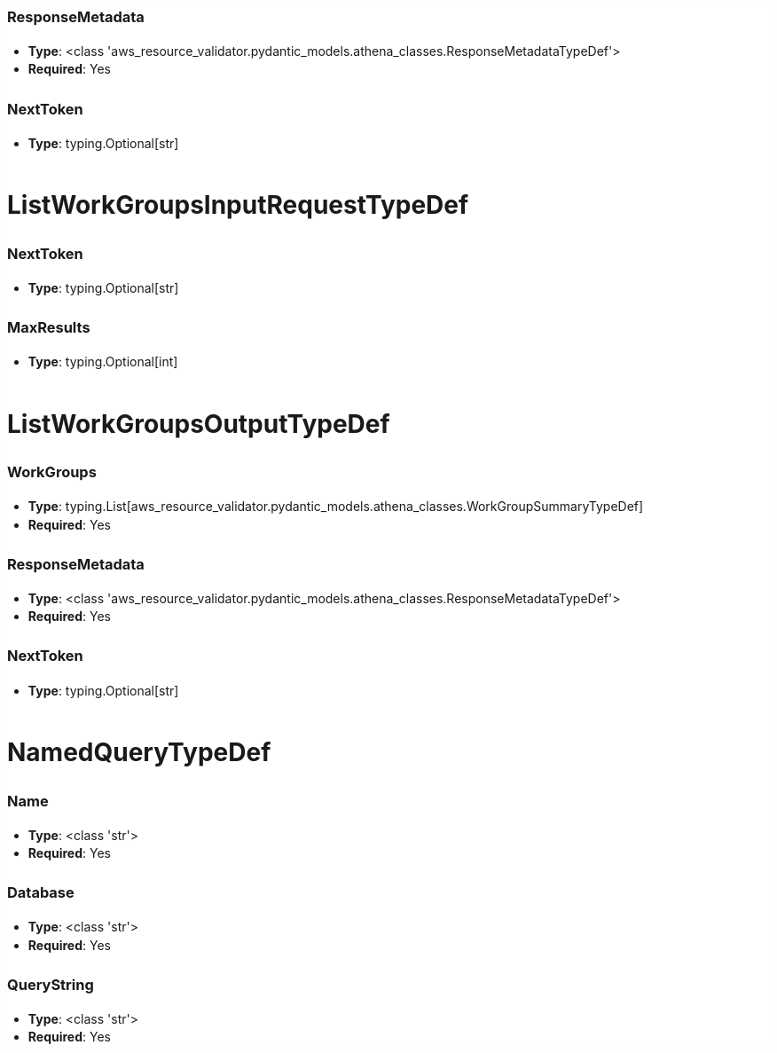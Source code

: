### ResponseMetadata
- **Type**: <class 'aws_resource_validator.pydantic_models.athena_classes.ResponseMetadataTypeDef'>
- **Required**: Yes

### NextToken
- **Type**: typing.Optional[str]


# ListWorkGroupsInputRequestTypeDef

### NextToken
- **Type**: typing.Optional[str]

### MaxResults
- **Type**: typing.Optional[int]


# ListWorkGroupsOutputTypeDef

### WorkGroups
- **Type**: typing.List[aws_resource_validator.pydantic_models.athena_classes.WorkGroupSummaryTypeDef]
- **Required**: Yes

### ResponseMetadata
- **Type**: <class 'aws_resource_validator.pydantic_models.athena_classes.ResponseMetadataTypeDef'>
- **Required**: Yes

### NextToken
- **Type**: typing.Optional[str]


# NamedQueryTypeDef

### Name
- **Type**: <class 'str'>
- **Required**: Yes

### Database
- **Type**: <class 'str'>
- **Required**: Yes

### QueryString
- **Type**: <class 'str'>
- **Required**: Yes
